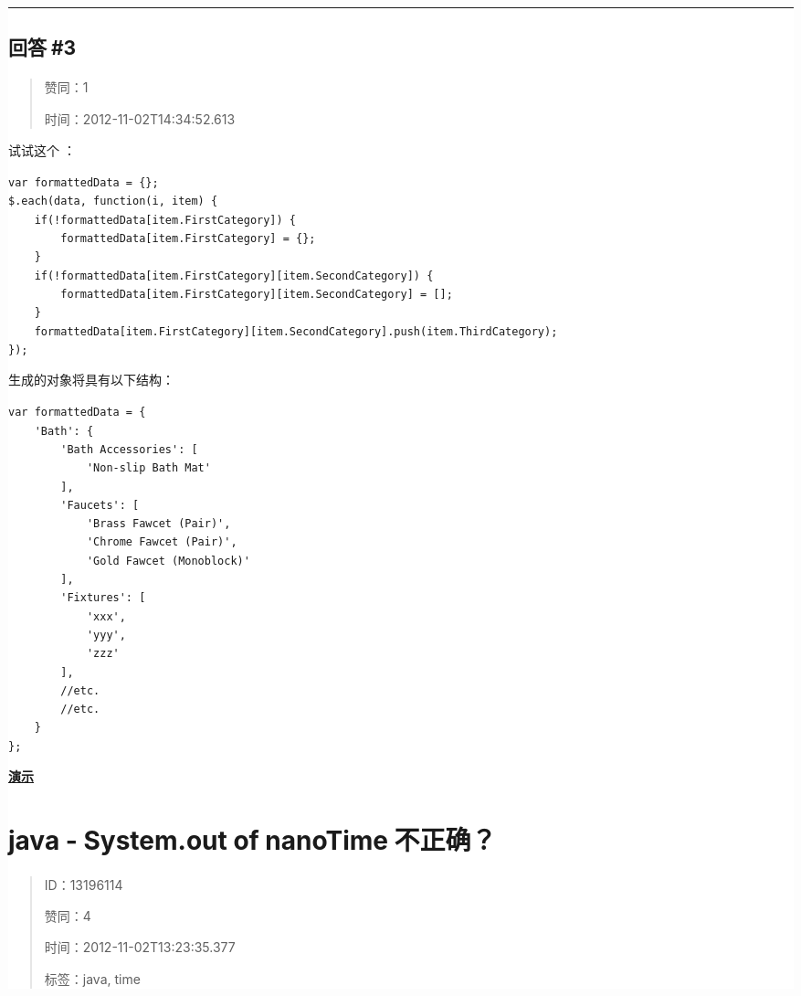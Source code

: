 * * *

## 回答 #3

> 赞同：1
> 
> 时间：2012-11-02T14:34:52.613

试试这个 ：

```
var formattedData = {};
$.each(data, function(i, item) {
    if(!formattedData[item.FirstCategory]) {
        formattedData[item.FirstCategory] = {};
    }
    if(!formattedData[item.FirstCategory][item.SecondCategory]) {
        formattedData[item.FirstCategory][item.SecondCategory] = [];
    }
    formattedData[item.FirstCategory][item.SecondCategory].push(item.ThirdCategory);
}); 
```

生成的对象将具有以下结构：

```
var formattedData = {
    'Bath': {
        'Bath Accessories': [
            'Non-slip Bath Mat'
        ],
        'Faucets': [
            'Brass Fawcet (Pair)',
            'Chrome Fawcet (Pair)',
            'Gold Fawcet (Monoblock)'
        ],
        'Fixtures': [
            'xxx',
            'yyy',
            'zzz'
        ],
        //etc.
        //etc.
    }
}; 
```

**[演示](http://jsfiddle.net/ZRbX7/1/)**

# java - System.out of nanoTime 不正确？

> ID：13196114
> 
> 赞同：4
> 
> 时间：2012-11-02T13:23:35.377
> 
> 标签：java, time
